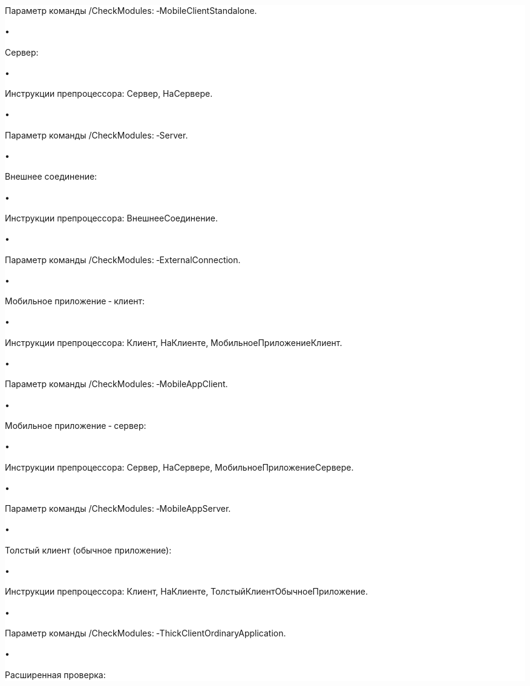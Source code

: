 Параметр команды /CheckModules: ‑MobileClientStandalone.

•

Сервер:

•

Инструкции препроцессора: Сервер, НаСервере.

•

Параметр команды /CheckModules: ‑Server.

•

Внешнее соединение:

•

Инструкции препроцессора: ВнешнееСоединение.

•

Параметр команды /CheckModules: ‑ExternalConnection.

•

Мобильное приложение ‑ клиент:

•

Инструкции препроцессора: Клиент, НаКлиенте, МобильноеПриложениеКлиент.

•

Параметр команды /CheckModules: ‑MobileAppClient.

•

Мобильное приложение ‑ сервер:

•

Инструкции препроцессора: Сервер, НаСервере, МобильноеПриложениеСервере.

•

Параметр команды /CheckModules: ‑MobileAppServer.

•

Толстый клиент (обычное приложение):

•

Инструкции препроцессора: Клиент, НаКлиенте, ТолстыйКлиентОбычноеПриложение.

•

Параметр команды /CheckModules: ‑ThickClientOrdinaryApplication.

•

Расширенная проверка:
